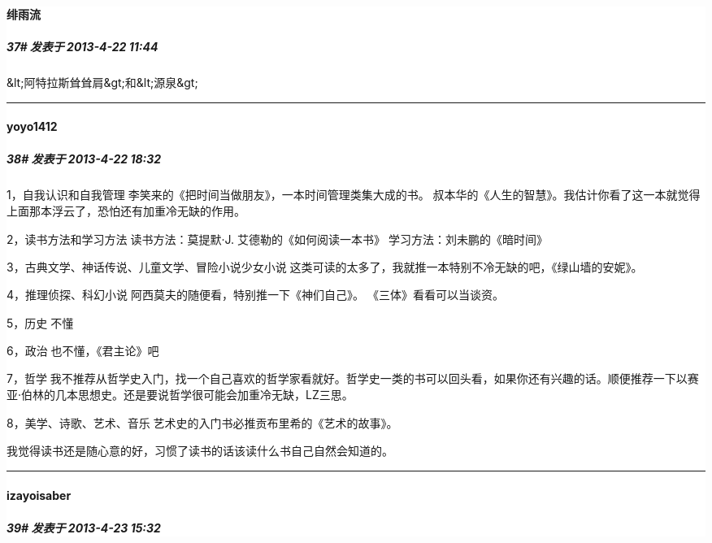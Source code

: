 ####  绯雨流  
##### 37#       发表于 2013-4-22 11:44




&amp;lt;阿特拉斯耸耸肩&amp;gt;和&amp;lt;源泉&amp;gt;







*****

####  yoyo1412  
##### 38#       发表于 2013-4-22 18:32




1，自我认识和自我管理
李笑来的《把时间当做朋友》，一本时间管理类集大成的书。
叔本华的《人生的智慧》。我估计你看了这一本就觉得上面那本浮云了，恐怕还有加重冷无缺的作用。

2，读书方法和学习方法
读书方法：莫提默·J. 艾德勒的《如何阅读一本书》
学习方法：刘未鹏的《暗时间》

3，古典文学、神话传说、儿童文学、冒险小说少女小说
这类可读的太多了，我就推一本特别不冷无缺的吧，《绿山墙的安妮》。

4，推理侦探、科幻小说
阿西莫夫的随便看，特别推一下《神们自己》。
《三体》看看可以当谈资。

5，历史
不懂

6，政治
也不懂，《君主论》吧

7，哲学
我不推荐从哲学史入门，找一个自己喜欢的哲学家看就好。哲学史一类的书可以回头看，如果你还有兴趣的话。顺便推荐一下以赛亚·伯林的几本思想史。还是要说哲学很可能会加重冷无缺，LZ三思。

8，美学、诗歌、艺术、音乐
艺术史的入门书必推贡布里希的《艺术的故事》。

我觉得读书还是随心意的好，习惯了读书的话该读什么书自己自然会知道的。







*****

####  izayoisaber  
##### 39#       发表于 2013-4-23 15:32


